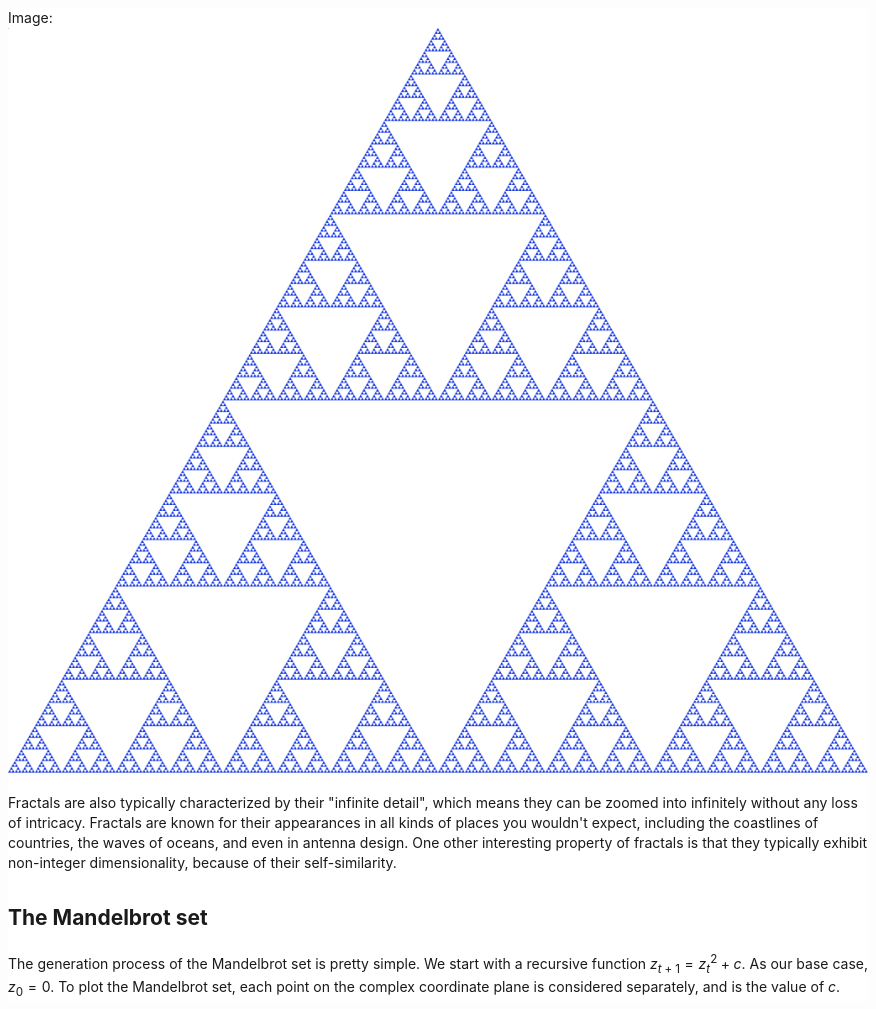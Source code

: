 Image: ![An image of the Sierpinski triangle, which consists of an equilateral triangle split into 4 smaller equilateral triangles, each of which is split into more triangles, and so on.](assets/sierpinski.png "The Sierpinski triangle")

Fractals are also typically characterized by their "infinite detail", which means they can be zoomed into infinitely without any loss of intricacy. Fractals are known for their appearances in all kinds of places you wouldn't expect, including the coastlines of countries, the waves of oceans, and even in antenna design. One other interesting property of fractals is that they typically exhibit non-integer dimensionality, because of their self-similarity.

## The Mandelbrot set
The generation process of the Mandelbrot set is pretty simple. We start with a recursive function $z_{t + 1} = z_{t}^2 + c$. As our base case, $z_{0} = 0$. To plot the Mandelbrot set, each point on the complex coordinate plane is considered separately, and is the value of $c$. 
